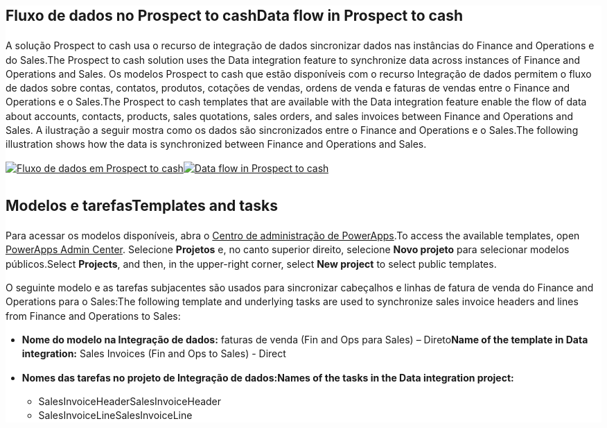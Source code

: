 ## <a name="data-flow-in-prospect-to-cash"></a><span data-ttu-id="c846f-105">Fluxo de dados no Prospect to cash</span><span class="sxs-lookup"><span data-stu-id="c846f-105">Data flow in Prospect to cash</span></span>

<span data-ttu-id="c846f-106">A solução Prospect to cash usa o recurso de integração de dados sincronizar dados nas instâncias do Finance and Operations e do Sales.</span><span class="sxs-lookup"><span data-stu-id="c846f-106">The Prospect to cash solution uses the Data integration feature to synchronize data across instances of Finance and Operations and Sales.</span></span> <span data-ttu-id="c846f-107">Os modelos Prospect to cash que estão disponíveis com o recurso Integração de dados permitem o fluxo de dados sobre contas, contatos, produtos, cotações de vendas, ordens de venda e faturas de vendas entre o Finance and Operations e o Sales.</span><span class="sxs-lookup"><span data-stu-id="c846f-107">The Prospect to cash templates that are available with the Data integration feature enable the flow of data about accounts, contacts, products, sales quotations, sales orders, and sales invoices between Finance and Operations and Sales.</span></span> <span data-ttu-id="c846f-108">A ilustração a seguir mostra como os dados são sincronizados entre o Finance and Operations e o Sales.</span><span class="sxs-lookup"><span data-stu-id="c846f-108">The following illustration shows how the data is synchronized between Finance and Operations and Sales.</span></span>

<span data-ttu-id="c846f-109">[![Fluxo de dados em Prospect to cash](./media/prospect-to-cash-data-flow.png)](./media/prospect-to-cash-data-flow.png)</span><span class="sxs-lookup"><span data-stu-id="c846f-109">[![Data flow in Prospect to cash](./media/prospect-to-cash-data-flow.png)](./media/prospect-to-cash-data-flow.png)</span></span>

## <a name="templates-and-tasks"></a><span data-ttu-id="c846f-110">Modelos e tarefas</span><span class="sxs-lookup"><span data-stu-id="c846f-110">Templates and tasks</span></span>

<span data-ttu-id="c846f-111">Para acessar os modelos disponíveis, abra o [Centro de administração de PowerApps](https://preview.admin.powerapps.com/dataintegration).</span><span class="sxs-lookup"><span data-stu-id="c846f-111">To access the available templates, open [PowerApps Admin Center](https://preview.admin.powerapps.com/dataintegration).</span></span> <span data-ttu-id="c846f-112">Selecione **Projetos** e, no canto superior direito, selecione **Novo projeto** para selecionar modelos públicos.</span><span class="sxs-lookup"><span data-stu-id="c846f-112">Select **Projects**, and then, in the upper-right corner, select **New project** to select public templates.</span></span>

<span data-ttu-id="c846f-113">O seguinte modelo e as tarefas subjacentes são usados para sincronizar cabeçalhos e linhas de fatura de venda do Finance and Operations para o Sales:</span><span class="sxs-lookup"><span data-stu-id="c846f-113">The following template and underlying tasks are used to synchronize sales invoice headers and lines from Finance and Operations to Sales:</span></span>

- <span data-ttu-id="c846f-114">**Nome do modelo na Integração de dados:** faturas de venda (Fin and Ops para Sales) – Direto</span><span class="sxs-lookup"><span data-stu-id="c846f-114">**Name of the template in Data integration:** Sales Invoices (Fin and Ops to Sales) - Direct</span></span>
- <span data-ttu-id="c846f-115">**Nomes das tarefas no projeto de Integração de dados:**</span><span class="sxs-lookup"><span data-stu-id="c846f-115">**Names of the tasks in the Data integration project:**</span></span>

    - <span data-ttu-id="c846f-116">SalesInvoiceHeader</span><span class="sxs-lookup"><span data-stu-id="c846f-116">SalesInvoiceHeader</span></span>
    - <span data-ttu-id="c846f-117">SalesInvoiceLine</span><span class="sxs-lookup"><span data-stu-id="c846f-117">SalesInvoiceLine</span></span>
